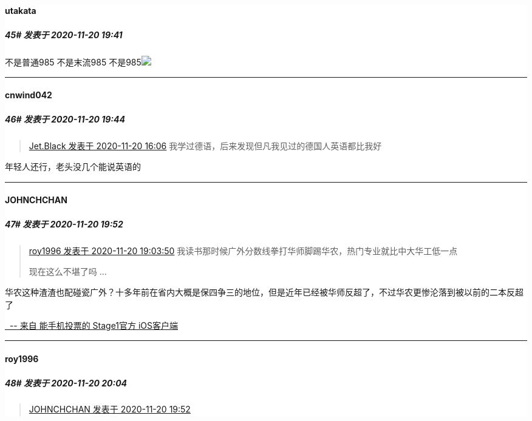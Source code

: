 ####  utakata  
##### 45#       发表于 2020-11-20 19:41




不是普通985
不是末流985
不是985<img src="https://static.saraba1st.com/image/smiley/face2017/009.gif" referrerpolicy="no-referrer">







*****

####  cnwind042  
##### 46#       发表于 2020-11-20 19:44



<blockquote><a href="httphttps://bbs.saraba1st.com/2b/forum.php?mod=redirect&amp;goto=findpost&amp;pid=49460559&amp;ptid=1973361" target="_blank">Jet.Black 发表于 2020-11-20 16:06</a>
我学过德语，后来发现但凡我见过的德国人英语都比我好</blockquote>
年轻人还行，老头没几个能说英语的







*****

####  JOHNCHCHAN  
##### 47#       发表于 2020-11-20 19:52



<blockquote><a href="httphttps://bbs.saraba1st.com/2b/forum.php?mod=redirect&amp;goto=findpost&amp;pid=49462413&amp;ptid=1973361" target="_blank">roy1996 发表于 2020-11-20 19:03:50</a>
我读书那时候广外分数线拳打华师脚踢华农，热门专业就比中大华工低一点

现在这么不堪了吗 ...</blockquote>华农这种渣渣也配碰瓷广外？十多年前在省内大概是保四争三的地位，但是近年已经被华师反超了，不过华农更惨沦落到被以前的二本反超了

[  -- 来自 能手机投票的 Stage1官方 iOS客户端](https://itunes.apple.com/fi/app/saraba1st/id1221237470?mt=8)







*****

####  roy1996  
##### 48#       发表于 2020-11-20 20:04



<blockquote><a href="httphttps://bbs.saraba1st.com/2b/forum.php?mod=redirect&amp;goto=findpost&amp;pid=49462847&amp;ptid=1973361" target="_blank">JOHNCHCHAN 发表于 2020-11-20 19:52</a>
